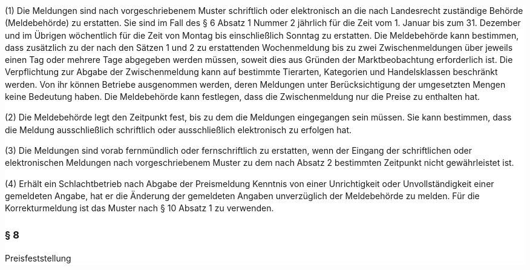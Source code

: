 <div>

<div class="jurAbsatz">

(1) Die Meldungen sind nach vorgeschriebenem Muster schriftlich oder
elektronisch an die nach Landesrecht zuständige Behörde (Meldebehörde)
zu erstatten. Sie sind im Fall des § 6 Absatz 1 Nummer 2 jährlich für
die Zeit vom 1. Januar bis zum 31. Dezember und im Übrigen wöchentlich
für die Zeit von Montag bis einschließlich Sonntag zu erstatten. Die
Meldebehörde kann bestimmen, dass zusätzlich zu der nach den Sätzen 1
und 2 zu erstattenden Wochenmeldung bis zu zwei Zwischenmeldungen über
jeweils einen Tag oder mehrere Tage abgegeben werden müssen, soweit dies
aus Gründen der Marktbeobachtung erforderlich ist. Die Verpflichtung zur
Abgabe der Zwischenmeldung kann auf bestimmte Tierarten, Kategorien und
Handelsklassen beschränkt werden. Von ihr können Betriebe ausgenommen
werden, deren Meldungen unter Berücksichtigung der umgesetzten Mengen
keine Bedeutung haben. Die Meldebehörde kann festlegen, dass die
Zwischenmeldung nur die Preise zu enthalten hat.

</div>

<div class="jurAbsatz">

(2) Die Meldebehörde legt den Zeitpunkt fest, bis zu dem die Meldungen
eingegangen sein müssen. Sie kann bestimmen, dass die Meldung
ausschließlich schriftlich oder ausschließlich elektronisch zu erfolgen
hat.

</div>

<div class="jurAbsatz">

(3) Die Meldungen sind vorab fernmündlich oder fernschriftlich zu
erstatten, wenn der Eingang der schriftlichen oder elektronischen
Meldungen nach vorgeschriebenem Muster zu dem nach Absatz 2 bestimmten
Zeitpunkt nicht gewährleistet ist.

</div>

<div class="jurAbsatz">

(4) Erhält ein Schlachtbetrieb nach Abgabe der Preismeldung Kenntnis von
einer Unrichtigkeit oder Unvollständigkeit einer gemeldeten Angabe, hat
er die Änderung der gemeldeten Angaben unverzüglich der Meldebehörde zu
melden. Für die Korrekturmeldung ist das Muster nach § 10 Absatz 1 zu
verwenden.

</div>

</div>

</div>

</div>

<span id="BJNR218610008BJNE000801377.html"></span>

### § 8  
Preisfeststellung
